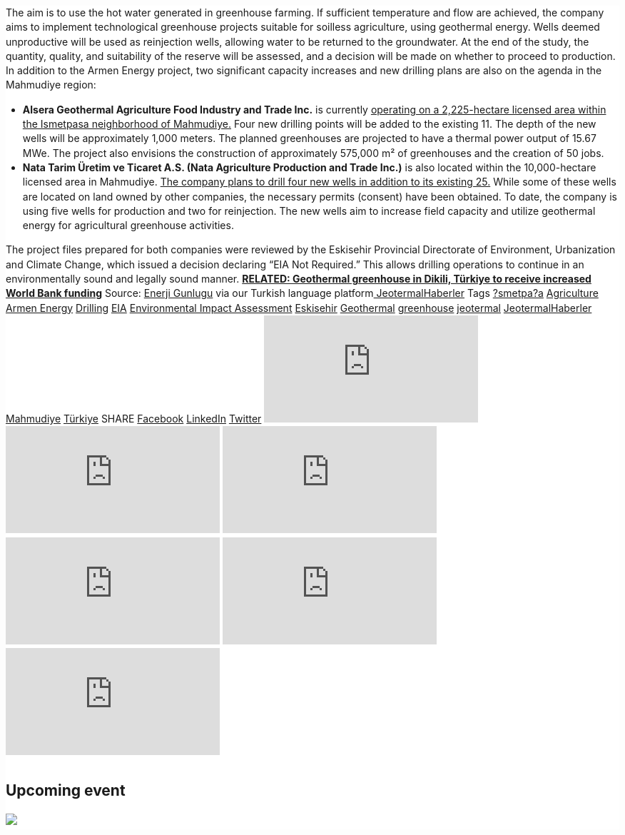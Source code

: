 The aim is to use the hot water generated in greenhouse farming. If sufficient temperature and flow are achieved, the company aims to implement technological greenhouse projects suitable for soilless agriculture, using geothermal energy.
Wells deemed unproductive will be used as reinjection wells, allowing water to be returned to the groundwater. At the end of the study, the quantity, quality, and suitability of the reserve will be assessed, and a decision will be made on whether to proceed to production.
In addition to the Armen Energy project, two significant capacity increases and new drilling plans are also on the agenda in the Mahmudiye region:
  * **Alsera Geothermal Agriculture Food Industry and Trade Inc.** is currently [operating on a 2,225-hectare licensed area within the Ismetpasa neighborhood of Mahmudiye.](https://www.jeotermalhaberler.com/eskisehir-mahmudiyede-jeotermal-sondaj-faaliyetleri-hiz-kazaniyor/) Four new drilling points will be added to the existing 11. The depth of the new wells will be approximately 1,000 meters. The planned greenhouses are projected to have a thermal power output of 15.67 MWe. The project also envisions the construction of approximately 575,000 m² of greenhouses and the creation of 50 jobs.
  * **Nata Tarim Üretim ve Ticaret A.S. (Nata Agriculture Production and Trade Inc.)** is also located within the 10,000-hectare licensed area in Mahmudiye. [The company plans to drill four new wells in addition to its existing 25.](https://www.jeotermalhaberler.com/eskisehir-mahmudiyede-jeotermal-sondaj-faaliyetleri-hiz-kazaniyor/) While some of these wells are located on land owned by other companies, the necessary permits (consent) have been obtained. To date, the company is using five wells for production and two for reinjection. The new wells aim to increase field capacity and utilize geothermal energy for agricultural greenhouse activities.


The project files prepared for both companies were reviewed by the Eskisehir Provincial Directorate of Environment, Urbanization and Climate Change, which issued a decision declaring “EIA Not Required.” This allows drilling operations to continue in an environmentally sound and legally sound manner.
**[RELATED: Geothermal greenhouse in Dikili, Türkiye to receive increased World Bank funding](https://www.thinkgeoenergy.com/geothermal-greenhouse-in-dikili-turkiye-to-receive-increased-world-bank-funding/)**
Source: [Enerji Gunlugu](https://www.enerjigunlugu.net/armen-enerji-teknolojik-sera-icin-jeotermal-kaynak-arayacak-64881h.htm) via our Turkish language platform[ JeotermalHaberler](https://www.jeotermalhaberler.com/eskisehirde-teknolojik-sera-icin-jeotermal-sondaj-basliyor/)
Tags
[?smetpa?a](https://www.thinkgeoenergy.com/tag/ismetpasa/) [Agriculture](https://www.thinkgeoenergy.com/tag/agriculture/) [Armen Energy](https://www.thinkgeoenergy.com/tag/armen-energy/) [Drilling](https://www.thinkgeoenergy.com/tag/drilling/) [EIA](https://www.thinkgeoenergy.com/tag/eia/) [Environmental Impact Assessment](https://www.thinkgeoenergy.com/tag/environmental-impact-assessment/) [Eskisehir](https://www.thinkgeoenergy.com/tag/eskisehir/) [Geothermal](https://www.thinkgeoenergy.com/tag/geothermal/) [greenhouse](https://www.thinkgeoenergy.com/tag/greenhouse/) [jeotermal](https://www.thinkgeoenergy.com/tag/jeotermal/) [JeotermalHaberler](https://www.thinkgeoenergy.com/tag/jeotermalhaberler/) [Mahmudiye](https://www.thinkgeoenergy.com/tag/mahmudiye/) [Türkiye](https://www.thinkgeoenergy.com/tag/turkiye/)
SHARE
[Facebook](javascript:void\(0\))
[LinkedIn](javascript:void\(0\))
[Twitter](javascript:void\(0\))
[![](https://ads.thinkgeoenergy.com/delivery/avw.php?zoneid=40&cb=1&n=af91e151)](https://ads.thinkgeoenergy.com/delivery/ck.php?n=af91e151&cb=1)
[![](https://ads.thinkgeoenergy.com/delivery/avw.php?zoneid=41&cb=1&n=a7dfda8b)](https://ads.thinkgeoenergy.com/delivery/ck.php?n=a7dfda8b&cb=1)
[![](https://ads.thinkgeoenergy.com/delivery/avw.php?zoneid=147&cb=1&n=a90740cd)](https://ads.thinkgeoenergy.com/delivery/ck.php?n=a90740cd&cb=1)
[![](https://ads.thinkgeoenergy.com/delivery/avw.php?zoneid=21&cb=1&n=a02718af)](https://ads.thinkgeoenergy.com/delivery/ck.php?n=a02718af&cb=1)
[![](https://ads.thinkgeoenergy.com/delivery/avw.php?zoneid=22&cb=1&n=af71fb28)](https://ads.thinkgeoenergy.com/delivery/ck.php?n=af71fb28&cb=1)
[![](https://ads.thinkgeoenergy.com/delivery/avw.php?zoneid=23&cb=1&n=a4159bf3)](https://ads.thinkgeoenergy.com/delivery/ck.php?n=a4159bf3&cb=1)
## Upcoming event
[![](https://www.thinkgeoenergy.com/geothermal-drilling-for-greenhouse-farming-begins-in-eskisehir-turkiye/)](https://www.thinkgeoenergy.com/geothermal-drilling-for-greenhouse-farming-begins-in-eskisehir-turkiye/)